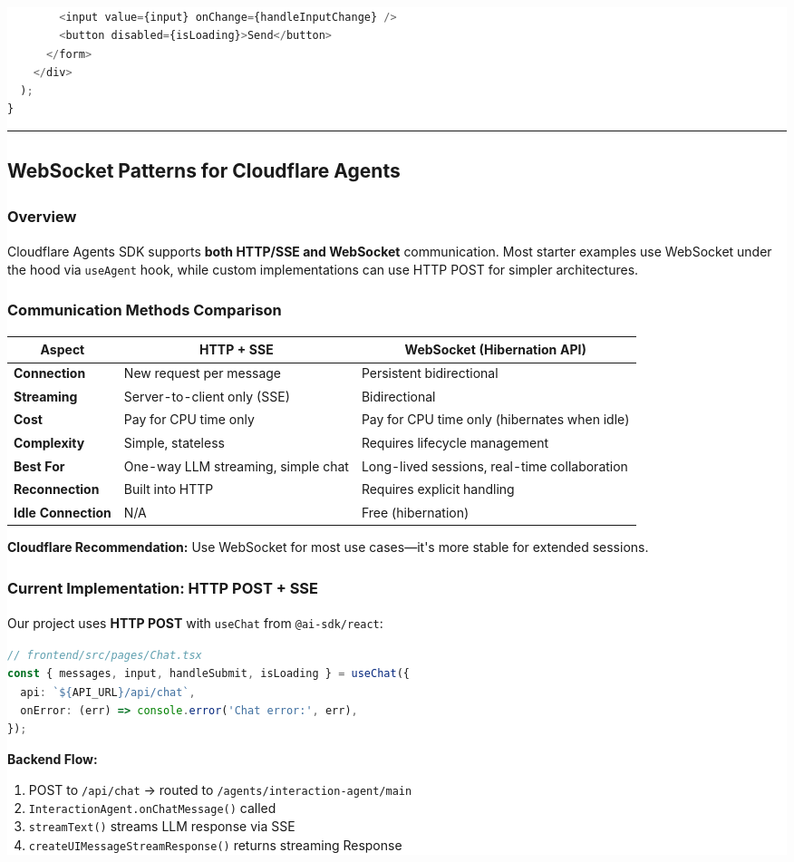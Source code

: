 ```typescript
        <input value={input} onChange={handleInputChange} />
        <button disabled={isLoading}>Send</button>
      </form>
    </div>
  );
}
```

---

## WebSocket Patterns for Cloudflare Agents

### Overview

Cloudflare Agents SDK supports **both HTTP/SSE and WebSocket** communication. Most starter examples use WebSocket under the hood via `useAgent` hook, while custom implementations can use HTTP POST for simpler architectures.

### Communication Methods Comparison

| Aspect | HTTP + SSE | WebSocket (Hibernation API) |
|--------|------------|----------------------------|
| **Connection** | New request per message | Persistent bidirectional |
| **Streaming** | Server-to-client only (SSE) | Bidirectional |
| **Cost** | Pay for CPU time only | Pay for CPU time only (hibernates when idle) |
| **Complexity** | Simple, stateless | Requires lifecycle management |
| **Best For** | One-way LLM streaming, simple chat | Long-lived sessions, real-time collaboration |
| **Reconnection** | Built into HTTP | Requires explicit handling |
| **Idle Connection** | N/A | Free (hibernation) |

**Cloudflare Recommendation:** Use WebSocket for most use cases—it's more stable for extended sessions.

### Current Implementation: HTTP POST + SSE

Our project uses **HTTP POST** with `useChat` from `@ai-sdk/react`:

```typescript
// frontend/src/pages/Chat.tsx
const { messages, input, handleSubmit, isLoading } = useChat({
  api: `${API_URL}/api/chat`,
  onError: (err) => console.error('Chat error:', err),
});
```

**Backend Flow:**
1. POST to `/api/chat` → routed to `/agents/interaction-agent/main`
2. `InteractionAgent.onChatMessage()` called
3. `streamText()` streams LLM response via SSE
4. `createUIMessageStreamResponse()` returns streaming Response
